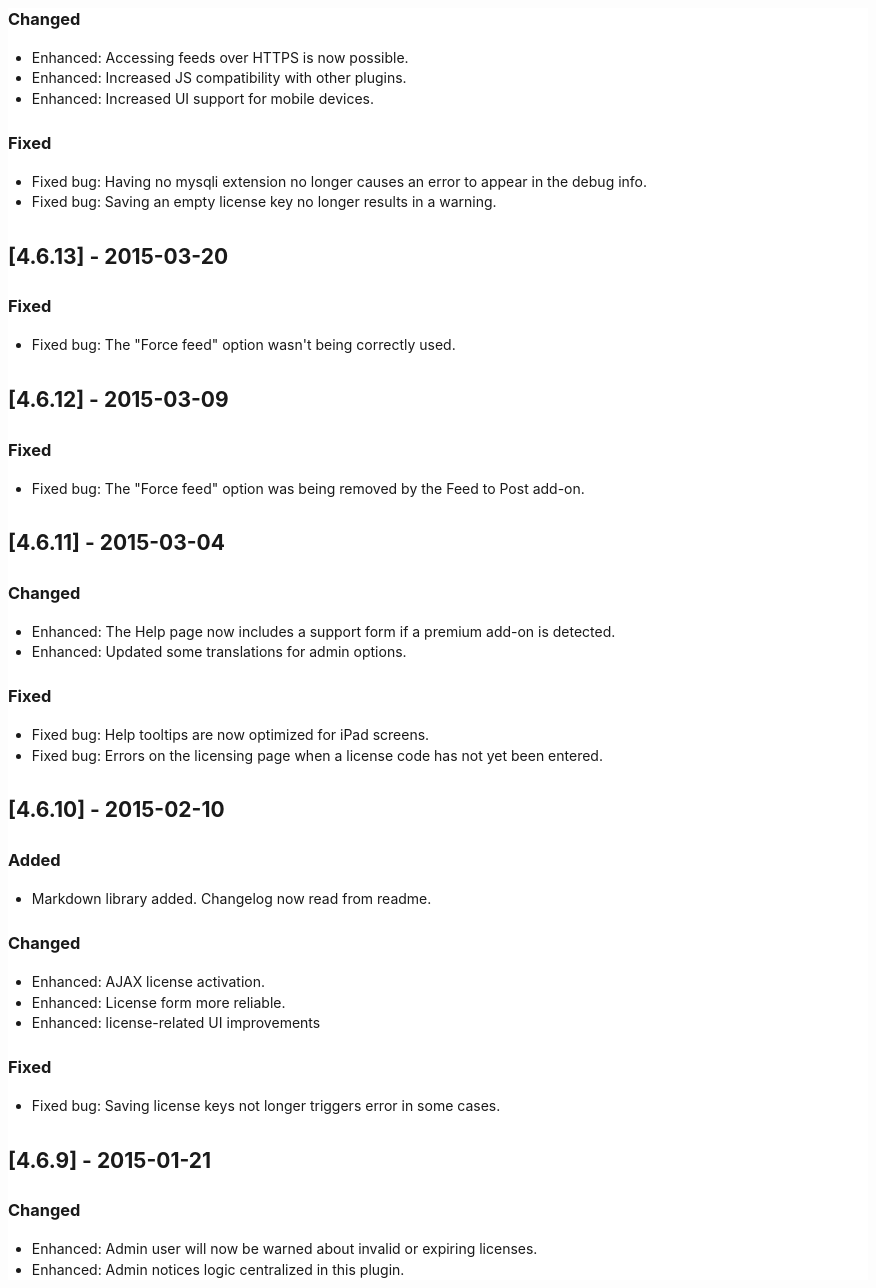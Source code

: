 ### Changed
* Enhanced: Accessing feeds over HTTPS is now possible.
* Enhanced: Increased JS compatibility with other plugins.
* Enhanced: Increased UI support for mobile devices.

### Fixed
* Fixed bug: Having no mysqli extension no longer causes an error to appear in the debug info.
* Fixed bug: Saving an empty license key no longer results in a warning.

## [4.6.13] - 2015-03-20
### Fixed
* Fixed bug: The "Force feed" option wasn't being correctly used.

## [4.6.12] - 2015-03-09
### Fixed
* Fixed bug: The "Force feed" option was being removed by the Feed to Post add-on.

## [4.6.11] - 2015-03-04
### Changed
* Enhanced: The Help page now includes a support form if a premium add-on is detected.
* Enhanced: Updated some translations for admin options.

### Fixed
* Fixed bug: Help tooltips are now optimized for iPad screens.
* Fixed bug: Errors on the licensing page when a license code has not yet been entered.

## [4.6.10] - 2015-02-10
### Added
* Markdown library added. Changelog now read from readme.

### Changed
* Enhanced: AJAX license activation.
* Enhanced: License form more reliable.
* Enhanced: license-related UI improvements

### Fixed
* Fixed bug: Saving license keys not longer triggers error in some cases.

## [4.6.9] - 2015-01-21
### Changed
* Enhanced: Admin user will now be warned about invalid or expiring licenses.
* Enhanced: Admin notices logic centralized in this plugin.
